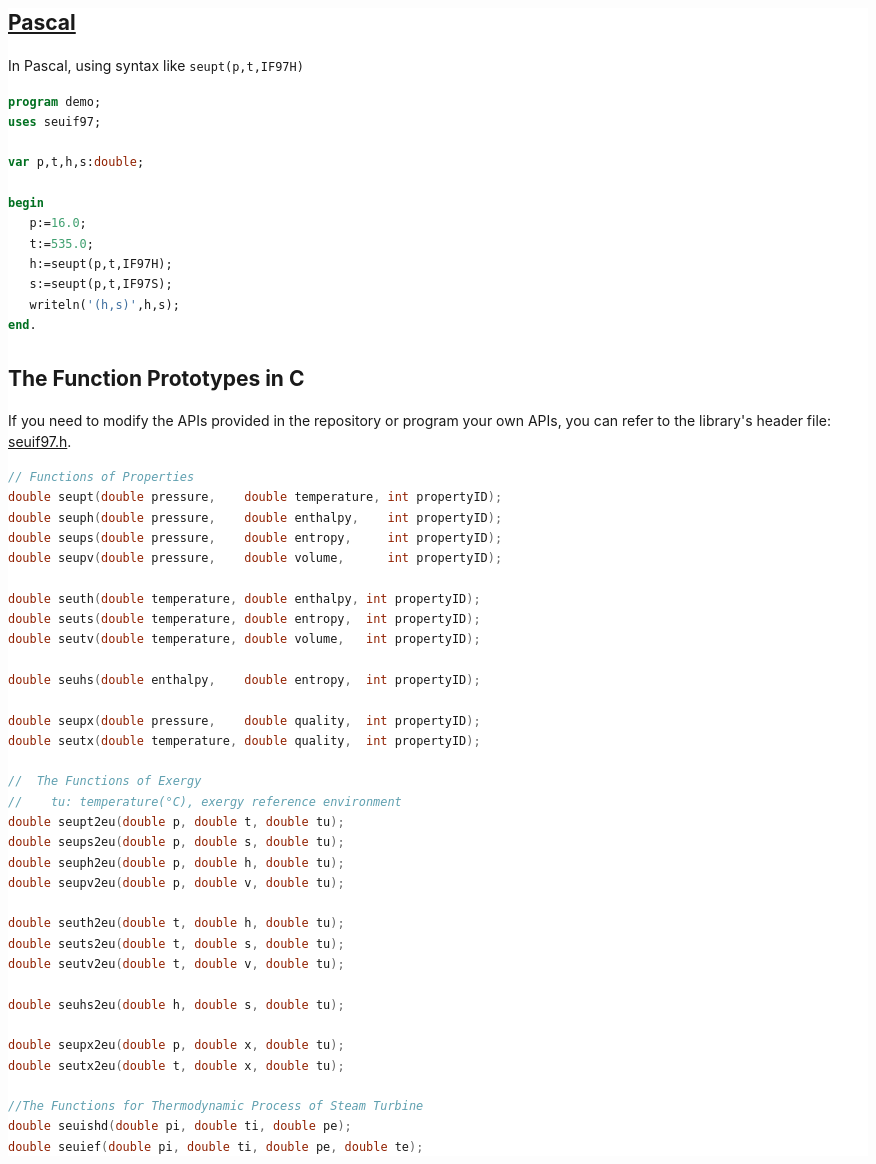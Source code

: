 ## [Pascal](./demo/demo-pascal)

In Pascal, using syntax like `seupt(p,t,IF97H)`

```pascal
program demo;
uses seuif97;

var p,t,h,s:double;

begin
   p:=16.0;
   t:=535.0;
   h:=seupt(p,t,IF97H);
   s:=seupt(p,t,IF97S);
   writeln('(h,s)',h,s);
end.
```

## The Function Prototypes in C

If you need to modify the APIs provided in the repository or program your own APIs, you can refer to the library's header file: [seuif97.h](./api/seuif97.h). 

```cpp
// Functions of Properties
double seupt(double pressure,    double temperature, int propertyID);
double seuph(double pressure,    double enthalpy,    int propertyID);
double seups(double pressure,    double entropy,     int propertyID);
double seupv(double pressure,    double volume,      int propertyID);

double seuth(double temperature, double enthalpy, int propertyID);
double seuts(double temperature, double entropy,  int propertyID);
double seutv(double temperature, double volume,   int propertyID);

double seuhs(double enthalpy,    double entropy,  int propertyID);

double seupx(double pressure,    double quality,  int propertyID);
double seutx(double temperature, double quality,  int propertyID);

//  The Functions of Exergy 
//    tu: temperature(°C), exergy reference environment
double seupt2eu(double p, double t, double tu);
double seups2eu(double p, double s, double tu);
double seuph2eu(double p, double h, double tu);
double seupv2eu(double p, double v, double tu);

double seuth2eu(double t, double h, double tu);
double seuts2eu(double t, double s, double tu);
double seutv2eu(double t, double v, double tu);

double seuhs2eu(double h, double s, double tu);

double seupx2eu(double p, double x, double tu);
double seutx2eu(double t, double x, double tu);

//The Functions for Thermodynamic Process of Steam Turbine
double seuishd(double pi, double ti, double pe);
double seuief(double pi, double ti, double pe, double te);

```

